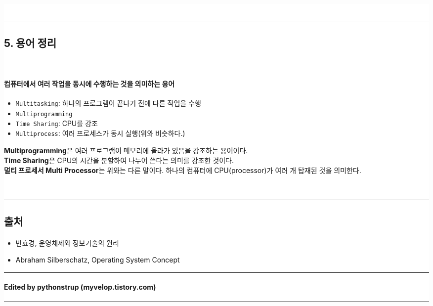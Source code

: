<br/>

<hr/>

## 5. 용어 정리

<br/>

#### 컴퓨터에서 여러 작업을 동시에 수행하는 것을 의미하는 용어

- `Multitasking`: 하나의 프로그램이 끝나기 전에 다른 작업을 수행
- `Multiprogramming`
- `Time Sharing`: CPU를 강조
- `Multiprocess`: 여러 프로세스가 동시 실행(위와 비슷하다.)

**Multiprogramming**은 여러 프로그램이 메모리에 올라가 있음을 강조하는 용어이다.<br/>
**Time Sharing**은 CPU의 시간을 분할하여 나누어 쓴다는 의미를 강조한 것이다.<br/>
**멀티 프로세서 Multi Processor**는 위와는 다른 말이다. 하나의 컴퓨터에 CPU(processor)가 여러 개 탑재된 것을 의미한다.


<br/>

<hr/>

## 출처

- 반효경, 운영체제와 정보기술의 원리

- Abraham Silberschatz, Operating System Concept

<hr/>

#### Edited by pythonstrup (myvelop.tistory.com)

<hr/>